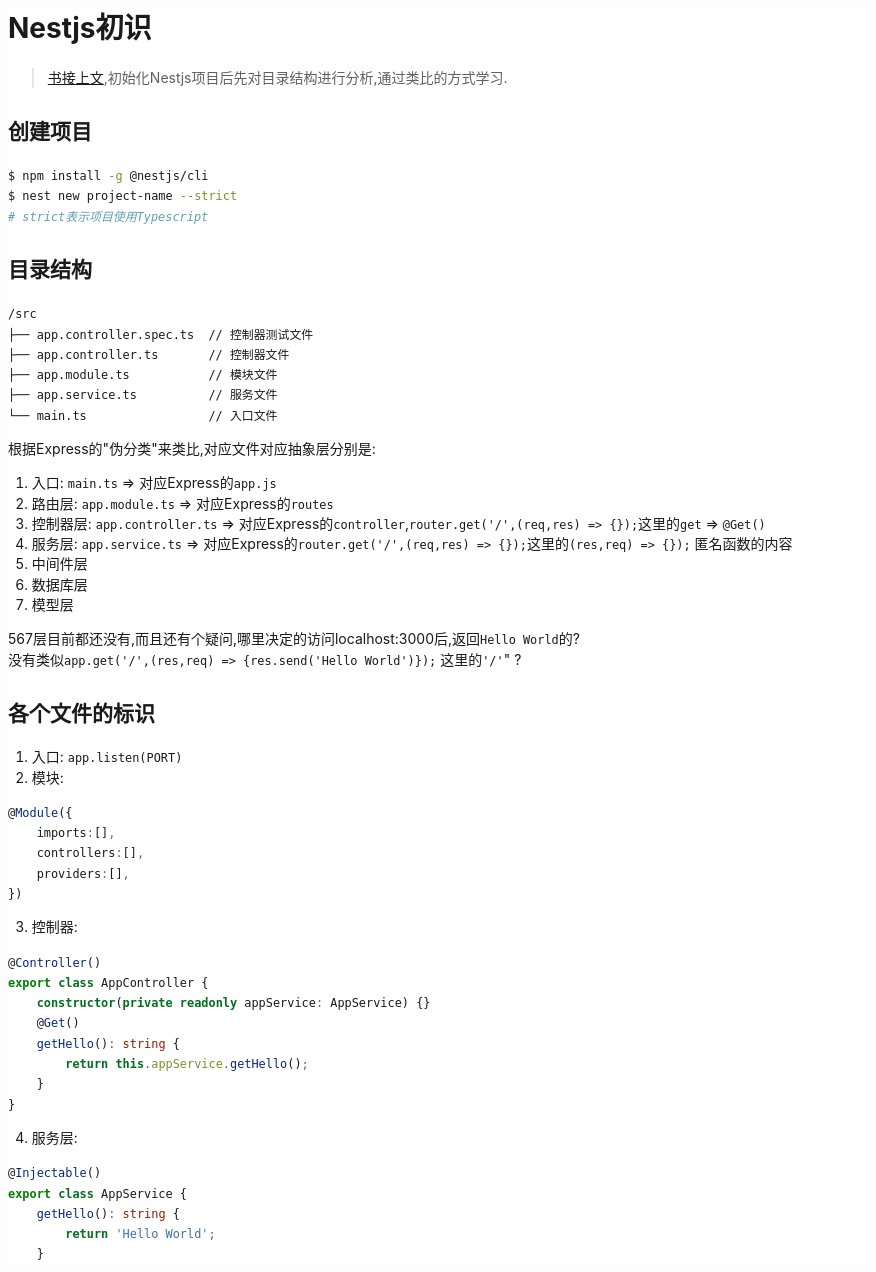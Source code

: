 # Nestjs初识
> [书接上文](./backend.md),初始化Nestjs项目后先对目录结构进行分析,通过类比的方式学习.

## 创建项目

```bash
$ npm install -g @nestjs/cli
$ nest new project-name --strict  
# strict表示项目使用Typescript
```

## 目录结构
```txt
/src
├── app.controller.spec.ts  // 控制器测试文件
├── app.controller.ts       // 控制器文件
├── app.module.ts           // 模块文件
├── app.service.ts          // 服务文件
└── main.ts                 // 入口文件
```

根据Express的"伪分类"来类比,对应文件对应抽象层分别是:
1. 入口: `main.ts` => 对应Express的`app.js`
2. 路由层: `app.module.ts` => 对应Express的`routes`
3. 控制器层: `app.controller.ts` => 对应Express的`controller`,`router.get('/',(req,res) => {});`这里的`get` => `@Get()`
4. 服务层: `app.service.ts` => 对应Express的`router.get('/',(req,res) => {});`这里的`(res,req) => {});` 匿名函数的内容
5. 中间件层
6. 数据库层
7. 模型层

567层目前都还没有,而且还有个疑问,哪里决定的访问localhost:3000后,返回`Hello World`的?  
没有类似`app.get('/',(res,req) => {res.send('Hello World')});` 这里的`'/'`" ?

## 各个文件的标识
1. 入口: `app.listen(PORT)`
2. 模块:
```ts
@Module({
    imports:[],
    controllers:[],
    providers:[],
})
```
3. 控制器:
```ts
@Controller()
export class AppController {
    constructor(private readonly appService: AppService) {}
    @Get()
    getHello(): string {
        return this.appService.getHello();
    }
}
```
4. 服务层:
```ts
@Injectable()
export class AppService {
    getHello(): string {
        return 'Hello World';
    }
```